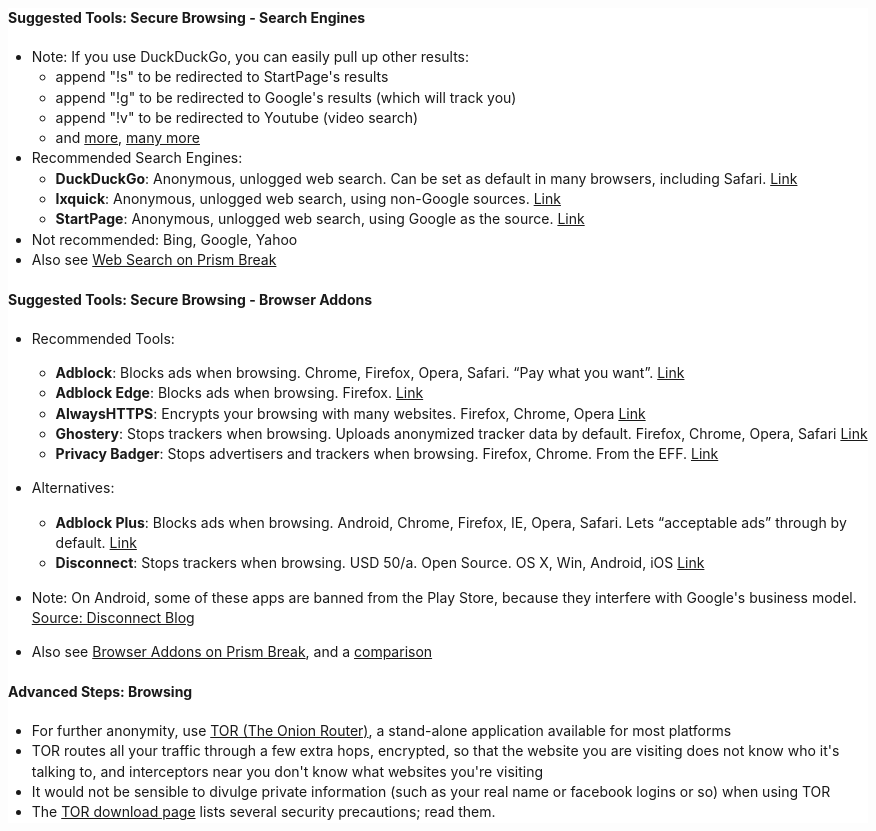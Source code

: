     
#### Suggested Tools: Secure Browsing - Search Engines
- Note: If you use DuckDuckGo, you can easily pull up other results:
    - append "!s" to be redirected to StartPage's results 
    - append "!g" to be redirected to Google's results (which will track you)
    - append "!v" to be redirected to Youtube (video search)
    - and [more](http://imlefthanded.com/my-favourite-duckduckgo-bangs/), [many more](https://duckduckgo.com/bang.html)
- Recommended Search Engines:
  - **DuckDuckGo**: Anonymous, unlogged web search. Can be set as default in many browsers, including Safari. [Link](https://duckduckgo.com)
  - **Ixquick**: Anonymous, unlogged web search, using non-Google sources. [Link](https://www.ixquick.com)
  - **StartPage**: Anonymous, unlogged web search, using Google as the source. [Link](https://startpage.com)
- Not recommended: Bing, Google, Yahoo
- Also see [Web Search on Prism Break](http://prism-break.org/en/all/#web-search)

#### Suggested Tools: Secure Browsing - Browser Addons

- Recommended Tools:
  - **Adblock**: Blocks ads when browsing. Chrome, Firefox, Opera, Safari. “Pay what you want”. [Link](https://getadblock.com)
  - **Adblock Edge**: Blocks ads when browsing. Firefox. [Link](https://addons.mozilla.org/en-US/firefox/addon/adblock-edge/)
  - **AlwaysHTTPS**: Encrypts your browsing with many websites. Firefox, Chrome, Opera [Link](https://www.eff.org/https-everywhere)
  - **Ghostery**: Stops trackers when browsing. Uploads anonymized tracker data by default. Firefox, Chrome, Opera, Safari [Link](https://www.ghostery.com/en/)
  - **Privacy Badger**: Stops advertisers and trackers when browsing. Firefox, Chrome. From the EFF. [Link](https://www.eff.org/privacybadger)
    
- Alternatives:
  - **Adblock Plus**: Blocks ads when browsing. Android, Chrome, Firefox, IE, Opera, Safari. Lets “acceptable ads” through by default. [Link](https://adblockplus.org)
  - **Disconnect**: Stops trackers when browsing. USD 50/a. Open Source. OS X, Win, Android, iOS [Link](https://disconnect.me)

- Note: On Android, some of these apps are banned from the Play Store, because they  interfere with Google's business model. [Source: Disconnect Blog](https://blog.disconnect.me/blog/google-just-banned-our-new-android-app-before-it-even-launched-another-example-of-why-privacy-friendly-alternatives-for-android-app-distribution-are-critically-important)
- Also see [Browser Addons on Prism Break](http://prism-break.org/en/all/#web-browser-addons), and a [comparison](http://www.areweprivateyet.com)

#### Advanced Steps: Browsing

- For further anonymity, use [TOR (The Onion Router)](https://www.torproject.org), a stand-alone application available for most platforms
- TOR routes all your traffic through a few extra hops, encrypted, so that the website you are visiting does not know who it's talking to, and interceptors near you don't know what websites you're visiting
- It would not be sensible to divulge private information (such as your real name or facebook logins or so) when using TOR
- The [TOR download page](https://www.torproject.org/download/download-easy.html.en) lists several security precautions; read them.

